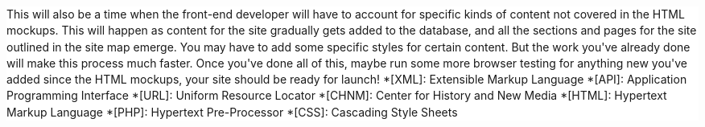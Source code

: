 



This will also be a time when the front-end developer will have to account for specific kinds of content not covered in the HTML mockups. This will happen as content for the site gradually gets added to the database, and all the sections and pages for the site outlined in the site map emerge. You may have to add some specific styles for certain content. But the work you've already done will make this process much faster. Once you've done all of this, maybe run some more browser testing for anything new you've added since the HTML mockups, your site should be ready for launch!
  *[XML]: Extensible Markup Language
  *[API]: Application Programming Interface
  *[URL]: Uniform Resource Locator
  *[CHNM]: Center for History and New Media
  *[HTML]: Hypertext Markup Language
  *[PHP]: Hypertext Pre-Processor
  *[CSS]: Cascading Style Sheets
